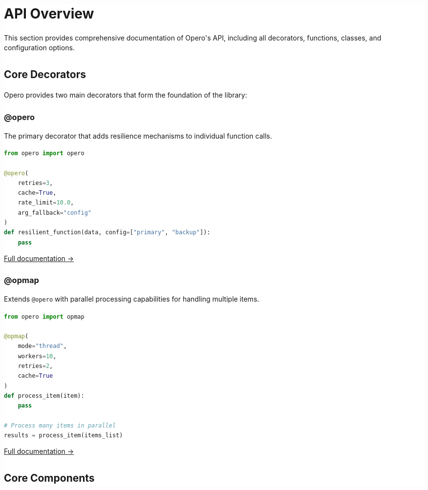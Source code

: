 # API Overview

This section provides comprehensive documentation of Opero's API, including all decorators, functions, classes, and configuration options.

## Core Decorators

Opero provides two main decorators that form the foundation of the library:

### @opero

The primary decorator that adds resilience mechanisms to individual function calls.

```python
from opero import opero

@opero(
    retries=3,
    cache=True,
    rate_limit=10.0,
    arg_fallback="config"
)
def resilient_function(data, config=["primary", "backup"]):
    pass
```

[Full documentation →](core.md#opero-decorator)

### @opmap

Extends `@opero` with parallel processing capabilities for handling multiple items.

```python
from opero import opmap

@opmap(
    mode="thread",
    workers=10,
    retries=2,
    cache=True
)
def process_item(item):
    pass

# Process many items in parallel
results = process_item(items_list)
```

[Full documentation →](core.md#opmap-decorator)

## Core Components
